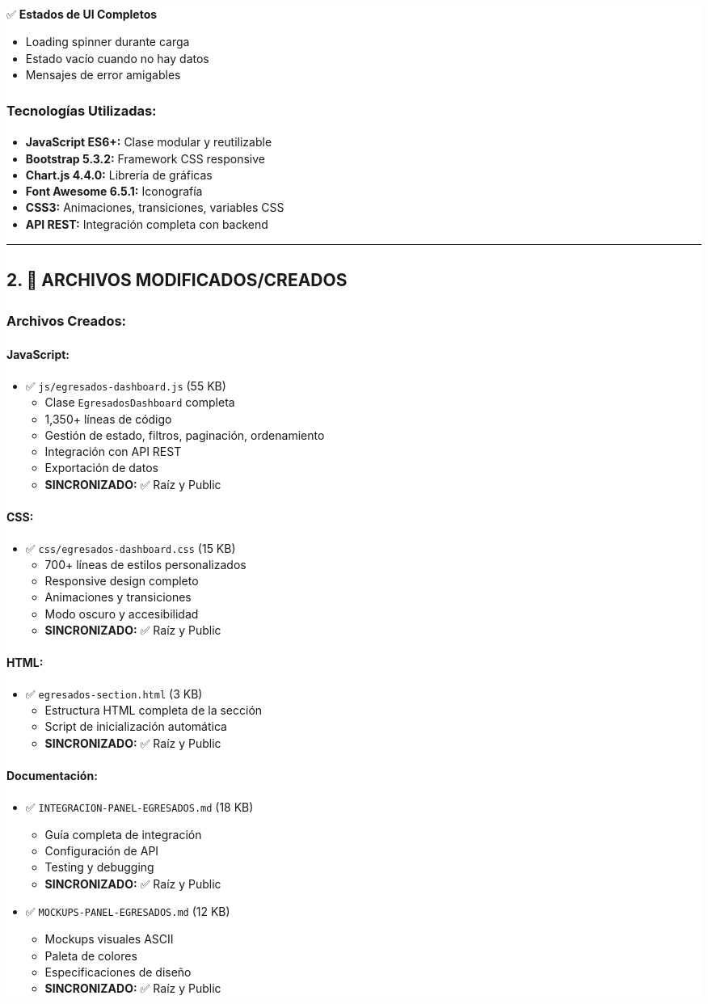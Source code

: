 ✅ **Estados de UI Completos**
- Loading spinner durante carga
- Estado vacío cuando no hay datos
- Mensajes de error amigables

### Tecnologías Utilizadas:

- **JavaScript ES6+:** Clase modular y reutilizable
- **Bootstrap 5.3.2:** Framework CSS responsive
- **Chart.js 4.4.0:** Librería de gráficas
- **Font Awesome 6.5.1:** Iconografía
- **CSS3:** Animaciones, transiciones, variables CSS
- **API REST:** Integración completa con backend

---

## 2. 📁 ARCHIVOS MODIFICADOS/CREADOS

### Archivos Creados:

#### JavaScript:
- ✅ `js/egresados-dashboard.js` (55 KB)
  - Clase `EgresadosDashboard` completa
  - 1,350+ líneas de código
  - Gestión de estado, filtros, paginación, ordenamiento
  - Integración con API REST
  - Exportación de datos
  - **SINCRONIZADO:** ✅ Raíz y Public

#### CSS:
- ✅ `css/egresados-dashboard.css` (15 KB)
  - 700+ líneas de estilos personalizados
  - Responsive design completo
  - Animaciones y transiciones
  - Modo oscuro y accesibilidad
  - **SINCRONIZADO:** ✅ Raíz y Public

#### HTML:
- ✅ `egresados-section.html` (3 KB)
  - Estructura HTML completa de la sección
  - Script de inicialización automática
  - **SINCRONIZADO:** ✅ Raíz y Public

#### Documentación:
- ✅ `INTEGRACION-PANEL-EGRESADOS.md` (18 KB)
  - Guía completa de integración
  - Configuración de API
  - Testing y debugging
  - **SINCRONIZADO:** ✅ Raíz y Public

- ✅ `MOCKUPS-PANEL-EGRESADOS.md` (12 KB)
  - Mockups visuales ASCII
  - Paleta de colores
  - Especificaciones de diseño
  - **SINCRONIZADO:** ✅ Raíz y Public
